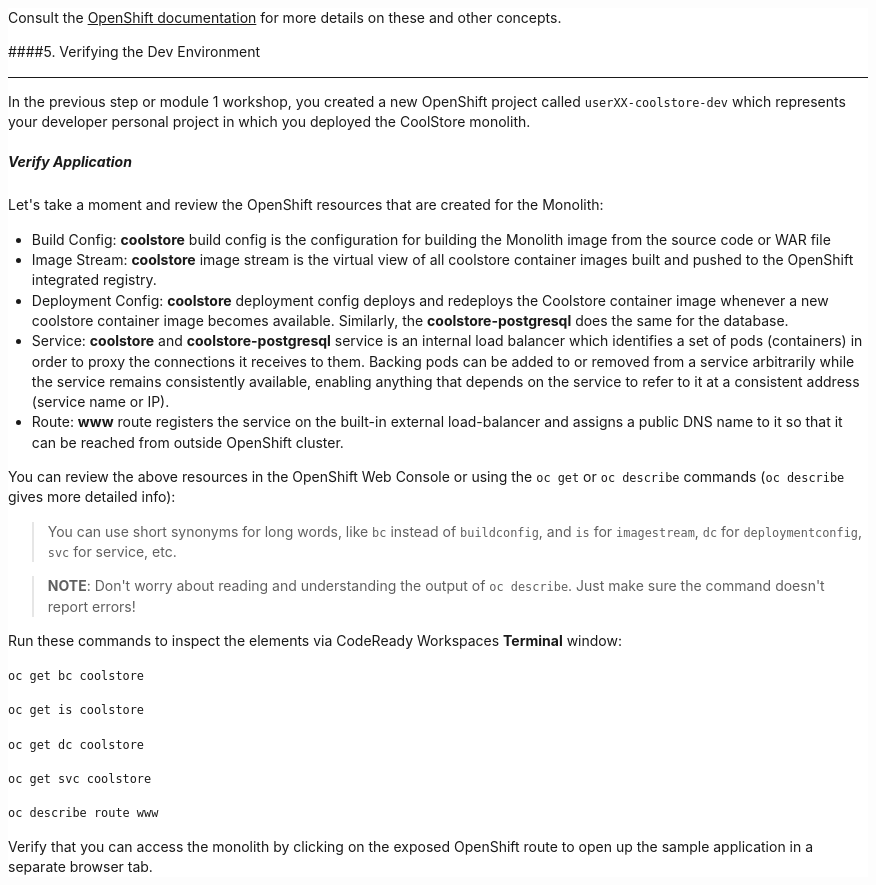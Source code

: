 Consult the [OpenShift documentation](https://docs.openshift.com) for more details on these and other concepts.


####5. Verifying the Dev Environment

---

In the previous step or module 1 workshop, you created a new OpenShift project called `userXX-coolstore-dev` which represents
your developer personal project in which you deployed the CoolStore monolith.

##### Verify Application

Let's take a moment and review the OpenShift resources that are created for the Monolith:

* Build Config: **coolstore** build config is the configuration for building the Monolith
image from the source code or WAR file
* Image Stream: **coolstore** image stream is the virtual view of all coolstore container
images built and pushed to the OpenShift integrated registry.
* Deployment Config: **coolstore** deployment config deploys and redeploys the Coolstore container
image whenever a new coolstore container image becomes available. Similarly, the **coolstore-postgresql**
does the same for the database.
* Service: **coolstore** and **coolstore-postgresql** service is an internal load balancer which identifies a set of
pods (containers) in order to proxy the connections it receives to them. Backing pods can be
added to or removed from a service arbitrarily while the service remains consistently available,
enabling anything that depends on the service to refer to it at a consistent address (service name
or IP).
* Route: **www** route registers the service on the built-in external load-balancer
and assigns a public DNS name to it so that it can be reached from outside OpenShift cluster.

You can review the above resources in the OpenShift Web Console or using the `oc get` or `oc describe` commands
(`oc describe` gives more detailed info):

> You can use short synonyms for long words, like `bc` instead of `buildconfig`,
and `is` for `imagestream`, `dc` for `deploymentconfig`, `svc` for service,
etc.

> **NOTE**: Don't worry about reading and understanding the output of `oc describe`. Just make sure
the command doesn't report errors!

Run these commands to inspect the elements via CodeReady Workspaces **Terminal** window:

`oc get bc coolstore`

`oc get is coolstore`

`oc get dc coolstore`

`oc get svc coolstore`

`oc describe route www`

Verify that you can access the monolith by clicking on the
exposed OpenShift route to open up the sample application in a separate browser tab.
